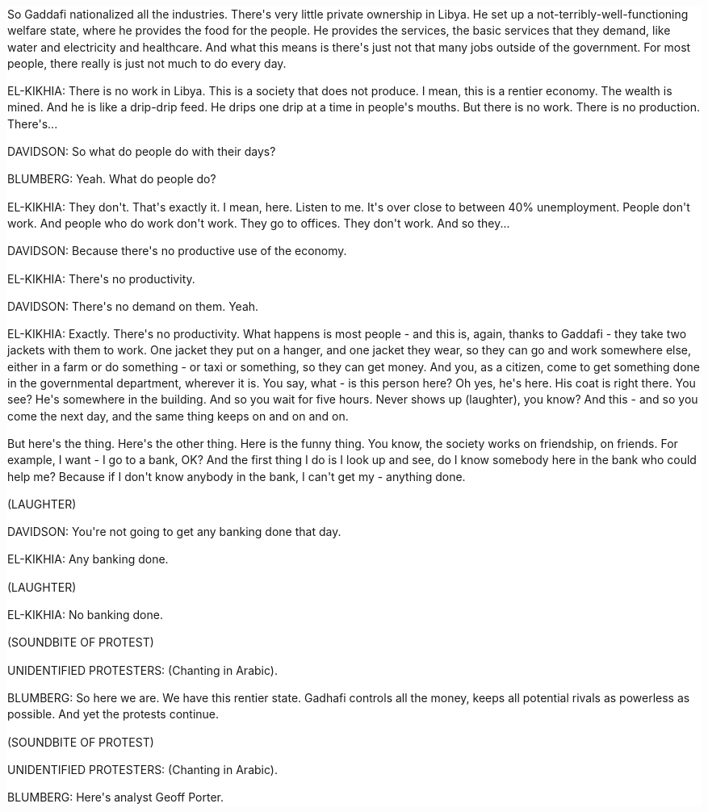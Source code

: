 So Gaddafi nationalized all the industries. There's very little private ownership in Libya. He set up a not-terribly-well-functioning welfare state, where he provides the food for the people. He provides the services, the basic services that they demand, like water and electricity and healthcare. And what this means is there's just not that many jobs outside of the government. For most people, there really is just not much to do every day.

EL-KIKHIA: There is no work in Libya. This is a society that does not produce. I mean, this is a rentier economy. The wealth is mined. And he is like a drip-drip feed. He drips one drip at a time in people's mouths. But there is no work. There is no production. There's...

DAVIDSON: So what do people do with their days?

BLUMBERG: Yeah. What do people do?

EL-KIKHIA: They don't. That's exactly it. I mean, here. Listen to me. It's over close to between 40% unemployment. People don't work. And people who do work don't work. They go to offices. They don't work. And so they...

DAVIDSON: Because there's no productive use of the economy.

EL-KIKHIA: There's no productivity.

DAVIDSON: There's no demand on them. Yeah.

EL-KIKHIA: Exactly. There's no productivity. What happens is most people - and this is, again, thanks to Gaddafi - they take two jackets with them to work. One jacket they put on a hanger, and one jacket they wear, so they can go and work somewhere else, either in a farm or do something - or taxi or something, so they can get money. And you, as a citizen, come to get something done in the governmental department, wherever it is. You say, what - is this person here? Oh yes, he's here. His coat is right there. You see? He's somewhere in the building. And so you wait for five hours. Never shows up (laughter), you know? And this - and so you come the next day, and the same thing keeps on and on and on.

But here's the thing. Here's the other thing. Here is the funny thing. You know, the society works on friendship, on friends. For example, I want - I go to a bank, OK? And the first thing I do is I look up and see, do I know somebody here in the bank who could help me? Because if I don't know anybody in the bank, I can't get my - anything done.

(LAUGHTER)

DAVIDSON: You're not going to get any banking done that day.

EL-KIKHIA: Any banking done.

(LAUGHTER)

EL-KIKHIA: No banking done.

(SOUNDBITE OF PROTEST)

UNIDENTIFIED PROTESTERS: (Chanting in Arabic).

BLUMBERG: So here we are. We have this rentier state. Gadhafi controls all the money, keeps all potential rivals as powerless as possible. And yet the protests continue.

(SOUNDBITE OF PROTEST)

UNIDENTIFIED PROTESTERS: (Chanting in Arabic).

BLUMBERG: Here's analyst Geoff Porter.
